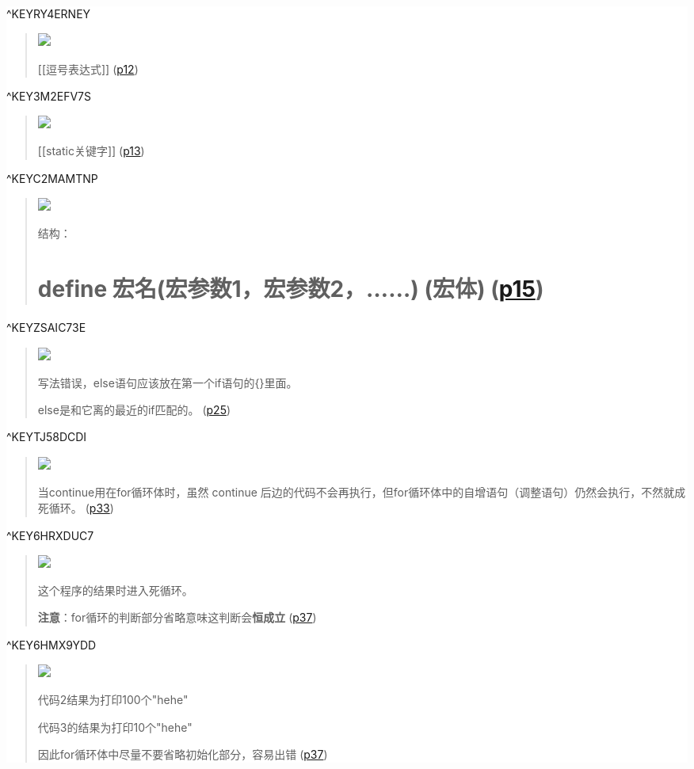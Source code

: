 ^KEYRY4ERNEY

> <span class="image#e56eee"><img src="https://zbn-picture-1319009493.cos.ap-guangzhou.myqcloud.com/public-pic/202307261716420.png" width="500px"></span>  
> 
> [[逗号表达式]] ([p12](zotero://open-pdf/library/items/3DBLXHYX?page=12&annotation=3M2EFV7S))

^KEY3M2EFV7S

> <span class="image#e56eee"><img src="https://zbn-picture-1319009493.cos.ap-guangzhou.myqcloud.com/public-pic/202307261813792.png" width="500px"></span>  
> 
> [[static关键字]] ([p13](zotero://open-pdf/library/items/3DBLXHYX?page=13&annotation=C2MAMTNP))

^KEYC2MAMTNP

> <span class="image#e56eee"><img src="https://zbn-picture-1319009493.cos.ap-guangzhou.myqcloud.com/public-pic/202307262204031.png" width="500px"></span>  
> 
> 结构：
> 
> # define 宏名(宏参数1，宏参数2，……) (宏体) ([p15](zotero://open-pdf/library/items/3DBLXHYX?page=15&annotation=ZSAIC73E))

^KEYZSAIC73E

> <span class="image#e56eee"><img src="https://zbn-picture-1319009493.cos.ap-guangzhou.myqcloud.com/public-pic/202307262233741.png" width="500px"></span>  
> 
> 写法错误，else语句应该放在第一个if语句的{}里面。
> 
> else是和它离的最近的if匹配的。 ([p25](zotero://open-pdf/library/items/3DBLXHYX?page=25&annotation=TJ58DCDI))

^KEYTJ58DCDI

> <span class="image#e56eee"><img src="https://zbn-picture-1319009493.cos.ap-guangzhou.myqcloud.com/public-pic/202307262306365.png" width="500px"></span>  
> 
> 当continue用在for循环体时，虽然 continue 后边的代码不会再执行，但for循环体中的自增语句（调整语句）仍然会执行，不然就成死循环。 ([p33](zotero://open-pdf/library/items/3DBLXHYX?page=33&annotation=6HRXDUC7))

^KEY6HRXDUC7

> <span class="image#e56eee"><img src="https://zbn-picture-1319009493.cos.ap-guangzhou.myqcloud.com/public-pic/202307270908501.png" width="500px"></span>  
> 
> 这个程序的结果时进入死循环。
> 
> **注意**：for循环的判断部分省略意味这判断会**恒成立** ([p37](zotero://open-pdf/library/items/3DBLXHYX?page=37&annotation=6HMX9YDD))

^KEY6HMX9YDD

> <span class="image#e56eee"><img src="https://zbn-picture-1319009493.cos.ap-guangzhou.myqcloud.com/public-pic/202307270910489.png" width="500px"></span>  
> 
> 代码2结果为打印100个"hehe"
> 
> 代码3的结果为打印10个"hehe"
> 
> 因此for循环体中尽量不要省略初始化部分，容易出错 ([p37](zotero://open-pdf/library/items/3DBLXHYX?page=37&annotation=ZRNFEW4D))
